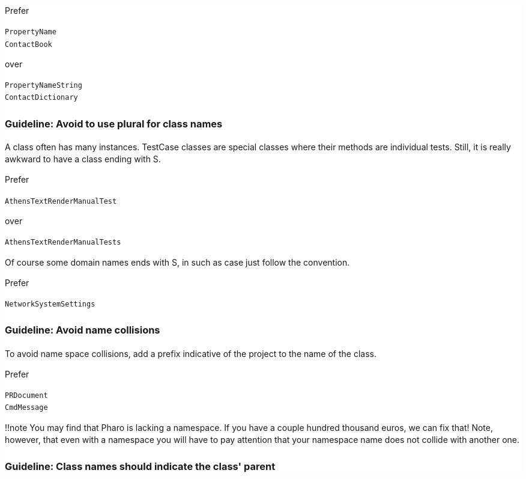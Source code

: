 Prefer
```type=prefer
PropertyName
ContactBook
```


over 

```type=not
PropertyNameString
ContactDictionary
```


### Guideline: Avoid to use plural for class names


A class often has many instances. TestCase classes are special classes where their methods are individual tests. Still, it is really awkward to have a class ending with S.

Prefer
```type=prefer
AthensTextRenderManualTest
```


over 

```type=not
AthensTextRenderManualTests
```


Of course some domain names ends with S, in such as case just follow the convention.

Prefer
```type=prefer
NetworkSystemSettings
```


### Guideline: Avoid name collisions


To avoid name space collisions, add a prefix indicative of the project to the name of the class.

Prefer
```type=prefer
PRDocument
CmdMessage
```


!!note You may find that Pharo is lacking a namespace. If you have a couple hundred thousand euros, we can fix that!
Note, however, that even with a namespace you will have to pay attention that your namespace name does not collide with another one.

### Guideline: Class names should indicate the class' parent
